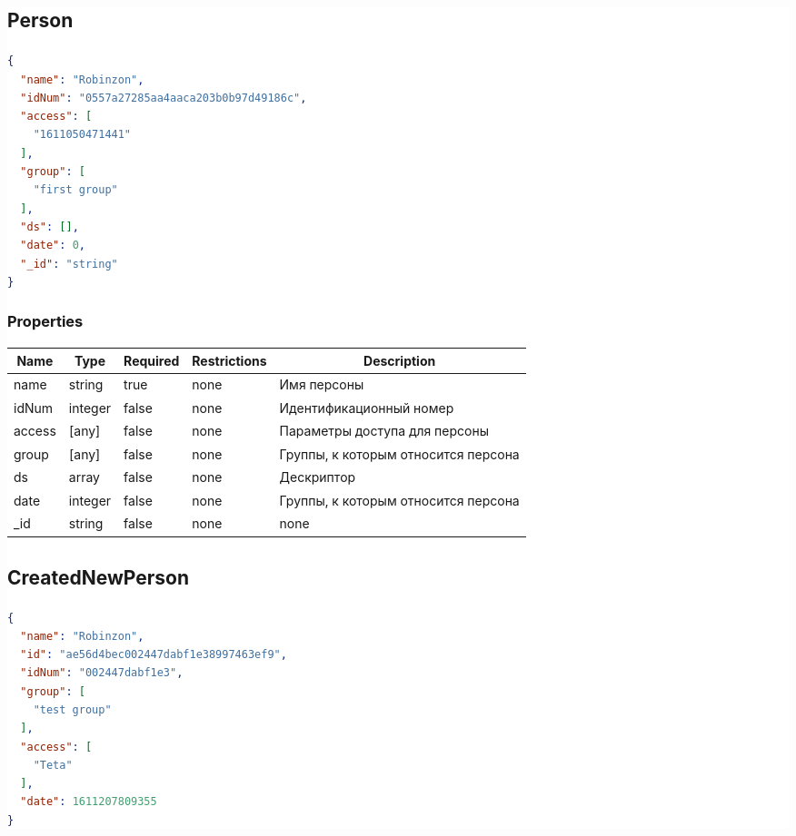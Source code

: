 <h2 id="tocS_Person">Person</h2>

<a id="schemaperson"></a>
<a id="schema_Person"></a>
<a id="tocSperson"></a>
<a id="tocsperson"></a>

```json
{
  "name": "Robinzon",
  "idNum": "0557a27285aa4aaca203b0b97d49186c",
  "access": [
    "1611050471441"
  ],
  "group": [
    "first group"
  ],
  "ds": [],
  "date": 0,
  "_id": "string"
}

```

### Properties

|Name|Type|Required|Restrictions|Description|
|---|---|---|---|---|
|name|string|true|none|Имя персоны|
|idNum|integer|false|none|Идентификационный номер|
|access|[any]|false|none|Параметры доступа для персоны|
|group|[any]|false|none|Группы, к которым относится персона|
|ds|array|false|none|Дескриптор|
|date|integer|false|none|Группы, к которым относится персона|
|_id|string|false|none|none|

<h2 id="tocS_CreatedNewPerson">CreatedNewPerson</h2>

<a id="schemacreatednewperson"></a>
<a id="schema_CreatedNewPerson"></a>
<a id="tocScreatednewperson"></a>
<a id="tocscreatednewperson"></a>

```json
{
  "name": "Robinzon",
  "id": "ae56d4bec002447dabf1e38997463ef9",
  "idNum": "002447dabf1e3",
  "group": [
    "test group"
  ],
  "access": [
    "Teta"
  ],
  "date": 1611207809355
}

```

